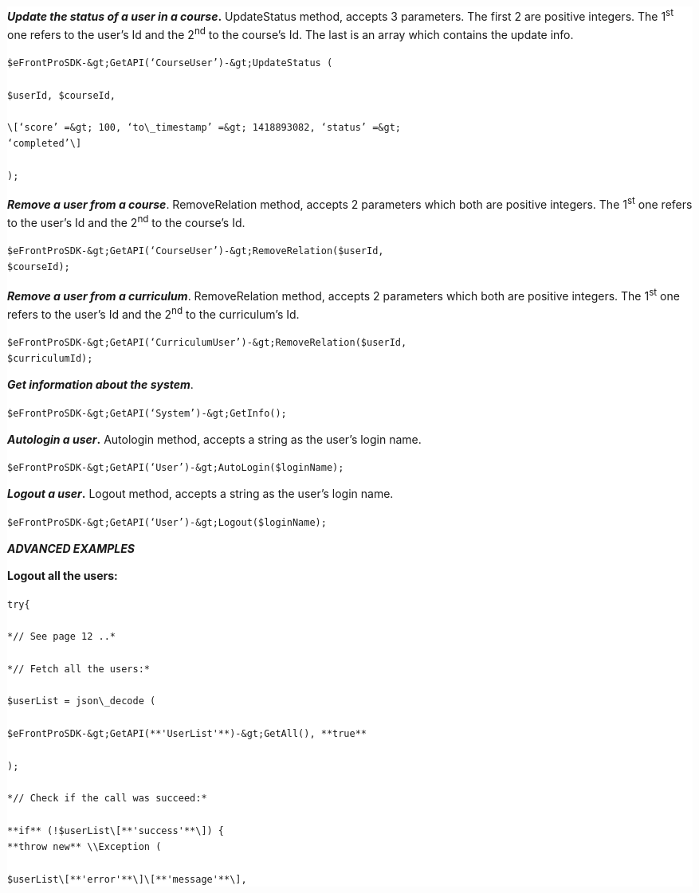 ***Update the status of a user in a course*.** UpdateStatus method,
accepts 3 parameters. The first 2 are positive integers. The
1<sup>st</sup> one refers to the user’s Id and the 2<sup>nd</sup> to the
course’s Id. The last is an array which contains the update info.

```
$eFrontProSDK-&gt;GetAPI(‘CourseUser’)-&gt;UpdateStatus (

$userId, $courseId,

\[‘score’ =&gt; 100, ‘to\_timestamp’ =&gt; 1418893082, ‘status’ =&gt;
‘completed’\]

);
```

***Remove a user from a course***. RemoveRelation method, accepts 2
parameters which both are positive integers. The 1<sup>st</sup> one
refers to the user’s Id and the 2<sup>nd</sup> to the course’s Id.

```
$eFrontProSDK-&gt;GetAPI(‘CourseUser’)-&gt;RemoveRelation($userId,
$courseId);
```

***Remove a user from a curriculum***. RemoveRelation method, accepts 2
parameters which both are positive integers. The 1<sup>st</sup> one
refers to the user’s Id and the 2<sup>nd</sup> to the curriculum’s Id.

```
$eFrontProSDK-&gt;GetAPI(‘CurriculumUser’)-&gt;RemoveRelation($userId,
$curriculumId);
```

***Get information about the system***.

`$eFrontProSDK-&gt;GetAPI(‘System’)-&gt;GetInfo();`

***Autologin a user*.** Autologin method, accepts a string as the user’s
login name.

`$eFrontProSDK-&gt;GetAPI(‘User’)-&gt;AutoLogin($loginName);`

***Logout a user*.** Logout method, accepts a string as the user’s login
name.

`$eFrontProSDK-&gt;GetAPI(‘User’)-&gt;Logout($loginName);`

***ADVANCED EXAMPLES***

**Logout all the users:**

```
try{

*// See page 12 ..*

*// Fetch all the users:*

$userList = json\_decode (

$eFrontProSDK-&gt;GetAPI(**'UserList'**)-&gt;GetAll(), **true**

);

*// Check if the call was succeed:*

**if** (!$userList\[**'success'**\]) {  
**throw new** \\Exception (

$userList\[**'error'**\]\[**'message'**\],
```